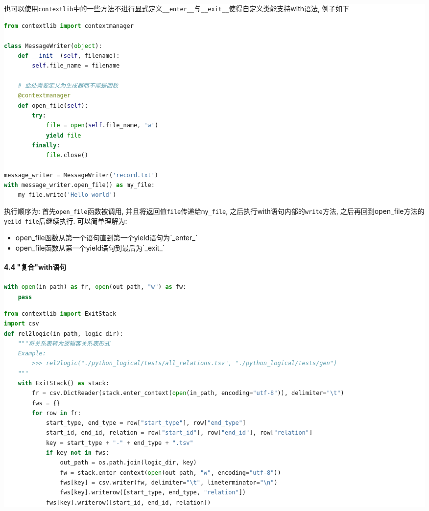 也可以使用`contextlib`中的一些方法不进行显式定义`__enter__`与`__exit__`使得自定义类能支持with语法, 例子如下

```python
from contextlib import contextmanager

class MessageWriter(object):
    def __init__(self, filename):
        self.file_name = filename

    # 此处需要定义为生成器而不能是函数
    @contextmanager
    def open_file(self):
        try:
            file = open(self.file_name, 'w')
            yield file
        finally:
            file.close()

message_writer = MessageWriter('record.txt')
with message_writer.open_file() as my_file:
    my_file.write('Hello world')
```

执行顺序为: 首先`open_file`函数被调用, 并且将返回值`file`传递给`my_file`, 之后执行with语句内部的`write`方法, 之后再回到open\_file方法的`yeild file`后继续执行. 可以简单理解为:

* open_file函数从第一个语句直到第一个yield语句为\`\_enter_\`
* open_file函数从第一个yield语句到最后为\`\_exit_\`

#### 4.4 "复合"with语句

```python
with open(in_path) as fr, open(out_path, "w") as fw:
    pass
```

```python
from contextlib import ExitStack
import csv
def rel2logic(in_path, logic_dir):
    """将关系表转为逻辑客关系表形式
    Example:
        >>> rel2logic("./python_logical/tests/all_relations.tsv", "./python_logical/tests/gen")
    """
    with ExitStack() as stack:
        fr = csv.DictReader(stack.enter_context(open(in_path, encoding="utf-8")), delimiter="\t")
        fws = {}
        for row in fr:
            start_type, end_type = row["start_type"], row["end_type"]
            start_id, end_id, relation = row["start_id"], row["end_id"], row["relation"]
            key = start_type + "-" + end_type + ".tsv"
            if key not in fws:
                out_path = os.path.join(logic_dir, key)
                fw = stack.enter_context(open(out_path, "w", encoding="utf-8"))
                fws[key] = csv.writer(fw, delimiter="\t", lineterminator="\n")
                fws[key].writerow([start_type, end_type, "relation"])
            fws[key].writerow([start_id, end_id, relation])
```
